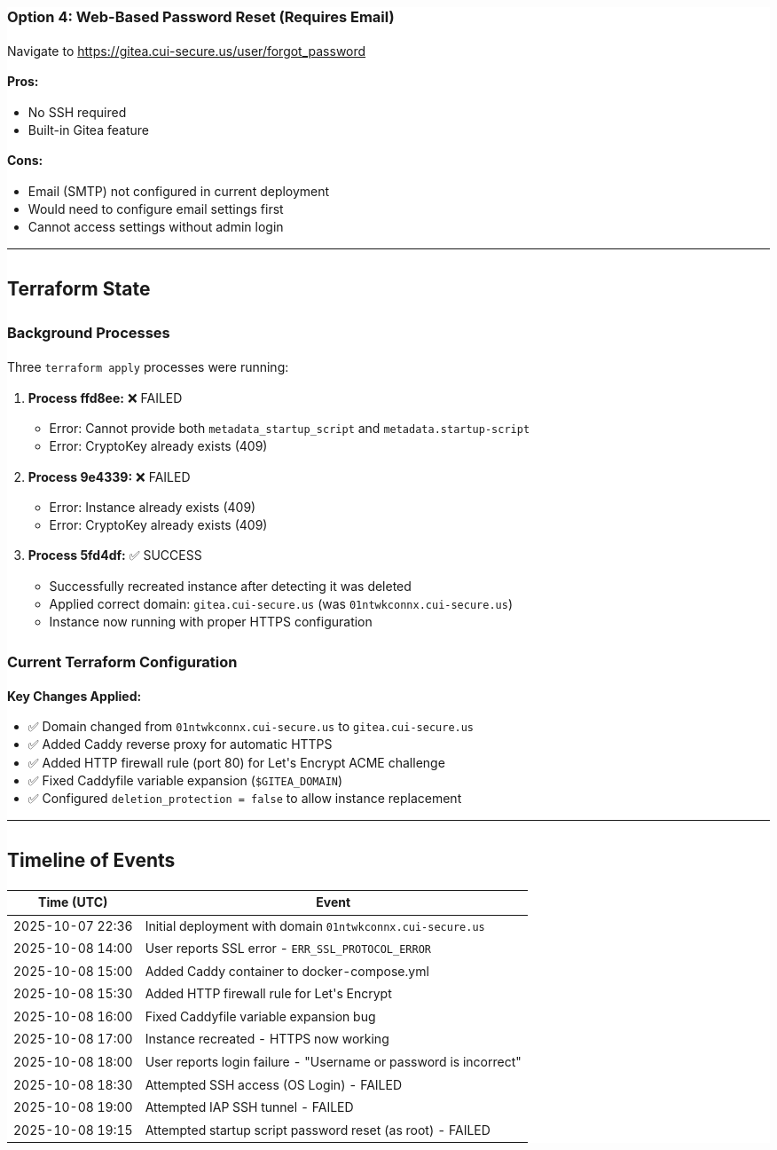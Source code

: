 
### Option 4: Web-Based Password Reset (Requires Email)
Navigate to https://gitea.cui-secure.us/user/forgot_password

**Pros:**
- No SSH required
- Built-in Gitea feature

**Cons:**
- Email (SMTP) not configured in current deployment
- Would need to configure email settings first
- Cannot access settings without admin login

---

## Terraform State

### Background Processes

Three `terraform apply` processes were running:

1. **Process ffd8ee:** ❌ FAILED
   - Error: Cannot provide both `metadata_startup_script` and `metadata.startup-script`
   - Error: CryptoKey already exists (409)

2. **Process 9e4339:** ❌ FAILED
   - Error: Instance already exists (409)
   - Error: CryptoKey already exists (409)

3. **Process 5fd4df:** ✅ SUCCESS
   - Successfully recreated instance after detecting it was deleted
   - Applied correct domain: `gitea.cui-secure.us` (was `01ntwkconnx.cui-secure.us`)
   - Instance now running with proper HTTPS configuration

### Current Terraform Configuration

**Key Changes Applied:**
- ✅ Domain changed from `01ntwkconnx.cui-secure.us` to `gitea.cui-secure.us`
- ✅ Added Caddy reverse proxy for automatic HTTPS
- ✅ Added HTTP firewall rule (port 80) for Let's Encrypt ACME challenge
- ✅ Fixed Caddyfile variable expansion (`$GITEA_DOMAIN`)
- ✅ Configured `deletion_protection = false` to allow instance replacement

---

## Timeline of Events

| Time (UTC) | Event |
|------------|-------|
| 2025-10-07 22:36 | Initial deployment with domain `01ntwkconnx.cui-secure.us` |
| 2025-10-08 14:00 | User reports SSL error - `ERR_SSL_PROTOCOL_ERROR` |
| 2025-10-08 15:00 | Added Caddy container to docker-compose.yml |
| 2025-10-08 15:30 | Added HTTP firewall rule for Let's Encrypt |
| 2025-10-08 16:00 | Fixed Caddyfile variable expansion bug |
| 2025-10-08 17:00 | Instance recreated - HTTPS now working |
| 2025-10-08 18:00 | User reports login failure - "Username or password is incorrect" |
| 2025-10-08 18:30 | Attempted SSH access (OS Login) - FAILED |
| 2025-10-08 19:00 | Attempted IAP SSH tunnel - FAILED |
| 2025-10-08 19:15 | Attempted startup script password reset (as root) - FAILED |